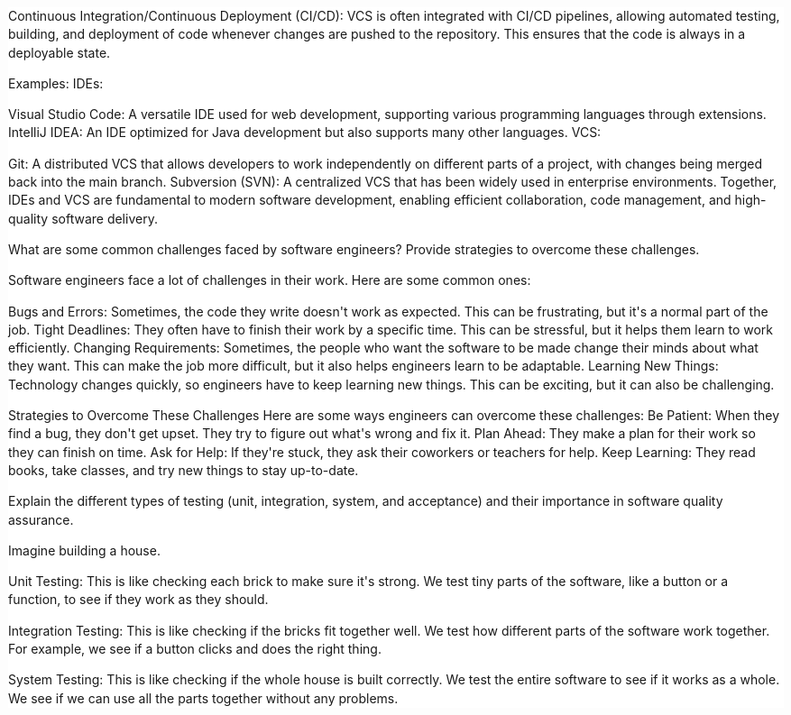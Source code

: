Continuous Integration/Continuous Deployment (CI/CD): VCS is often integrated with CI/CD pipelines, allowing automated testing, building, and deployment of code whenever changes are pushed to the repository. This ensures that the code is always in a deployable state.

Examples:
IDEs:

Visual Studio Code: A versatile IDE used for web development, supporting various programming languages through extensions.
IntelliJ IDEA: An IDE optimized for Java development but also supports many other languages.
VCS:

Git: A distributed VCS that allows developers to work independently on different parts of a project, with changes being merged back into the main branch.
Subversion (SVN): A centralized VCS that has been widely used in enterprise environments.
Together, IDEs and VCS are fundamental to modern software development, enabling efficient collaboration, code management, and high-quality software delivery.


What are some common challenges faced by software engineers? Provide strategies to overcome these challenges.

Software engineers face a lot of challenges in their work. Here are some common ones:

Bugs and Errors: Sometimes, the code they write doesn't work as expected. This can be frustrating, but it's a normal part of the job.
Tight Deadlines: They often have to finish their work by a specific time. This can be stressful, but it helps them learn to work efficiently.
Changing Requirements: Sometimes, the people who want the software to be made change their minds about what they want. This can make the job more difficult, but it also helps engineers learn to be adaptable.
Learning New Things: Technology changes quickly, so engineers have to keep learning new things. This can be exciting, but it can also be challenging.

Strategies to Overcome These Challenges
Here are some ways engineers can overcome these challenges:
Be Patient: When they find a bug, they don't get upset. They try to figure out what's wrong and fix it.
Plan Ahead: They make a plan for their work so they can finish on time.
Ask for Help: If they're stuck, they ask their coworkers or teachers for help.
Keep Learning: They read books, take classes, and try new things to stay up-to-date.


Explain the different types of testing (unit, integration, system, and acceptance) and their importance in software quality assurance.

Imagine building a house.

Unit Testing: This is like checking each brick to make sure it's strong. We test tiny parts of the software, like a button or a function, to see if they work as they should.

Integration Testing: This is like checking if the bricks fit together well. We test how different parts of the software work together. For example, we see if a button clicks and does the right thing.

System Testing: This is like checking if the whole house is built correctly. We test the entire software to see if it works as a whole. We see if we can use all the parts together without any problems.
